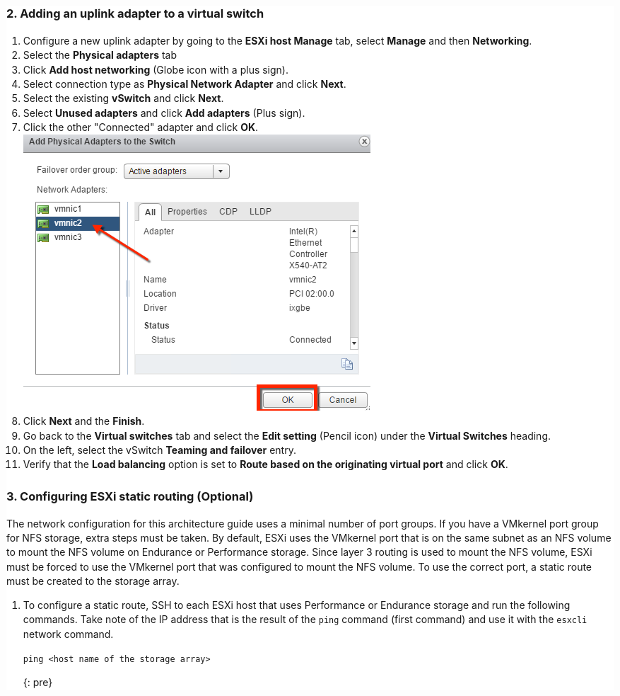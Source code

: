 
### 2. Adding an uplink adapter to a virtual switch

1. Configure a new uplink adapter by going to the **ESXi host Manage** tab, select **Manage** and then **Networking**.
2. Select the **Physical adapters** tab
3. Click **Add host networking** (Globe icon with a plus sign).
4. Select connection type as **Physical Network Adapter** and click **Next**.
5. Select the existing **vSwitch** and click **Next**.
6. Select **Unused adapters** and click **Add adapters** (Plus sign).
7. Click the other "Connected" adapter and click **OK**. <br/>
   ![Add physical adapters to switch](/images/2_3.png)
8. Click **Next** and the **Finish**.
9. Go back to the **Virtual switches** tab and select the **Edit setting** (Pencil icon) under the **Virtual Switches** heading.
10. On the left, select the vSwitch **Teaming and failover** entry.
11. Verify that the **Load balancing** option is set to **Route based on the originating virtual port** and click **OK**.


### 3. Configuring ESXi static routing (Optional)

The network configuration for this architecture guide uses a minimal number of port groups. If you have a VMkernel port group for NFS storage, extra steps must be taken. By default, ESXi uses the VMkernel port that is on the same subnet as an NFS volume to mount the NFS volume on Endurance or Performance storage. Since layer 3 routing is used to mount the NFS volume, ESXi must be forced to use the VMkernel port that was configured to mount the NFS volume. To use the correct port, a static route must be created to the storage array.

1. To configure a static route, SSH to each ESXi host that uses Performance or Endurance storage and run the following commands. Take note of the IP address that is the result of the `ping` command (first command) and use it with the `esxcli` network command.
   ```
   ping <host name of the storage array>
   ```
   {: pre}
